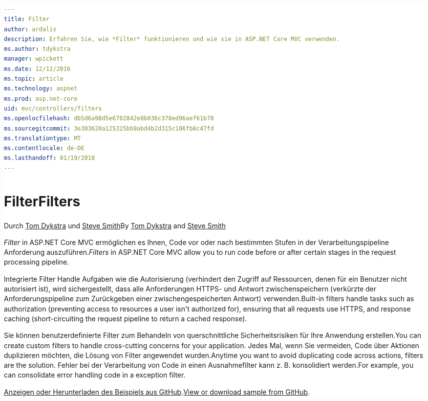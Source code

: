 ```yaml
---
title: Filter
author: ardalis
description: Erfahren Sie, wie *Filter* funktionieren und wie sie in ASP.NET Core MVC verwenden.
ms.author: tdykstra
manager: wpickett
ms.date: 12/12/2016
ms.topic: article
ms.technology: aspnet
ms.prod: asp.net-core
uid: mvc/controllers/filters
ms.openlocfilehash: db5d6a98d5e6702842e8b036c378ed96aef61b70
ms.sourcegitcommit: 3e303620a125325bb9abd4b2d315c106fb8c47fd
ms.translationtype: MT
ms.contentlocale: de-DE
ms.lasthandoff: 01/19/2018
---
```

# <a name="filters"></a><span data-ttu-id="32e36-103">Filter</span><span class="sxs-lookup"><span data-stu-id="32e36-103">Filters</span></span>

<span data-ttu-id="32e36-104">Durch [Tom Dykstra](https://github.com/tdykstra/) und [Steve Smith](https://ardalis.com/)</span><span class="sxs-lookup"><span data-stu-id="32e36-104">By [Tom Dykstra](https://github.com/tdykstra/) and [Steve Smith](https://ardalis.com/)</span></span>

<span data-ttu-id="32e36-105">*Filter* in ASP.NET Core MVC ermöglichen es Ihnen, Code vor oder nach bestimmten Stufen in der Verarbeitungspipeline Anforderung auszuführen.</span><span class="sxs-lookup"><span data-stu-id="32e36-105">*Filters* in ASP.NET Core MVC allow you to run code before or after certain stages in the request processing pipeline.</span></span>

 <span data-ttu-id="32e36-106">Integrierte Filter Handle Aufgaben wie die Autorisierung (verhindert den Zugriff auf Ressourcen, denen für ein Benutzer nicht autorisiert ist), wird sichergestellt, dass alle Anforderungen HTTPS- und Antwort zwischenspeichern (verkürzte der Anforderungspipeline zum Zurückgeben einer zwischengespeicherten Antwort) verwenden.</span><span class="sxs-lookup"><span data-stu-id="32e36-106">Built-in filters handle tasks such as authorization (preventing access to resources a user isn't authorized for), ensuring that all requests use HTTPS, and response caching (short-circuiting the request pipeline to return a cached response).</span></span> 

<span data-ttu-id="32e36-107">Sie können benutzerdefinierte Filter zum Behandeln von querschnittliche Sicherheitsrisiken für Ihre Anwendung erstellen.</span><span class="sxs-lookup"><span data-stu-id="32e36-107">You can create custom filters to handle cross-cutting concerns for your application.</span></span> <span data-ttu-id="32e36-108">Jedes Mal, wenn Sie vermeiden, Code über Aktionen duplizieren möchten, die Lösung von Filter angewendet wurden.</span><span class="sxs-lookup"><span data-stu-id="32e36-108">Anytime you want to avoid duplicating code across actions, filters are the solution.</span></span> <span data-ttu-id="32e36-109">Fehler bei der Verarbeitung von Code in einen Ausnahmefilter kann z. B. konsolidiert werden.</span><span class="sxs-lookup"><span data-stu-id="32e36-109">For example, you can consolidate error handling code in a exception filter.</span></span>

<span data-ttu-id="32e36-110">[Anzeigen oder Herunterladen des Beispiels aus GitHub](https://github.com/aspnet/Docs/tree/master/aspnetcore/mvc/controllers/filters/sample).</span><span class="sxs-lookup"><span data-stu-id="32e36-110">[View or download sample from GitHub](https://github.com/aspnet/Docs/tree/master/aspnetcore/mvc/controllers/filters/sample).</span></span>
